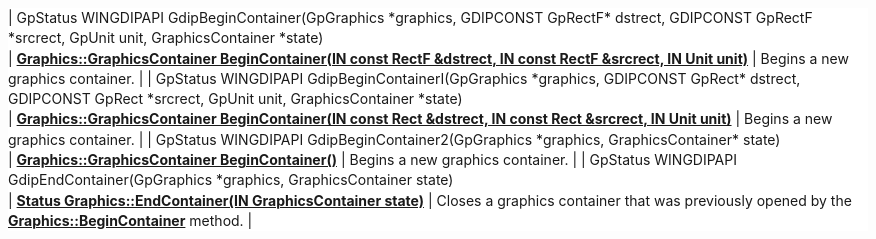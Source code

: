 | GpStatus WINGDIPAPI GdipBeginContainer(GpGraphics \*graphics, GDIPCONST GpRectF\* dstrect, GDIPCONST GpRectF \*srcrect, GpUnit unit, GraphicsContainer \*state)<br/>                                                                                                                                                  | [**Graphics::GraphicsContainer BeginContainer(IN const RectF &dstrect, IN const RectF &srcrect, IN Unit unit)**](/previous-versions//ms536157(v=vs.85))                                                                                                                                                                                                                         | Begins a new graphics container.                                                                                                                                                                                                                                                                                                                                                                                                                                              |
| GpStatus WINGDIPAPI GdipBeginContainerI(GpGraphics \*graphics, GDIPCONST GpRect\* dstrect, GDIPCONST GpRect \*srcrect, GpUnit unit, GraphicsContainer \*state)<br/>                                                                                                                                                   | [**Graphics::GraphicsContainer BeginContainer(IN const Rect &dstrect, IN const Rect &srcrect, IN Unit unit)**](/windows/win32/api/gdiplusgraphics/nf-gdiplusgraphics-graphics-begincontainer(inconstrect__inconstrect__inunit))                                                                                                                                                                                                                             | Begins a new graphics container.                                                                                                                                                                                                                                                                                                                                                                                                                                              |
| GpStatus WINGDIPAPI GdipBeginContainer2(GpGraphics \*graphics, GraphicsContainer\* state)<br/>                                                                                                                                                                                                                        | [**Graphics::GraphicsContainer BeginContainer()**](/windows/win32/api/gdiplusgraphics/nf-gdiplusgraphics-graphics-begincontainer(inconstrectf__inconstrectf__inunit))                                                                                                                                                                                                                                                                                                                             | Begins a new graphics container.                                                                                                                                                                                                                                                                                                                                                                                                                                              |
| GpStatus WINGDIPAPI GdipEndContainer(GpGraphics \*graphics, GraphicsContainer state)<br/>                                                                                                                                                                                                                             | [**Status Graphics::EndContainer(IN GraphicsContainer state)**](/windows/win32/api/Gdiplusgraphics/nf-gdiplusgraphics-graphics-endcontainer)                                                                                                                                                                                                                                                                                                            | Closes a graphics container that was previously opened by the [**Graphics::BeginContainer**](/windows/win32/api/gdiplusgraphics/nf-gdiplusgraphics-graphics-begincontainer(inconstrectf__inconstrectf__inunit)) method.                                                                                                                                                                                                                                                                                                                             |